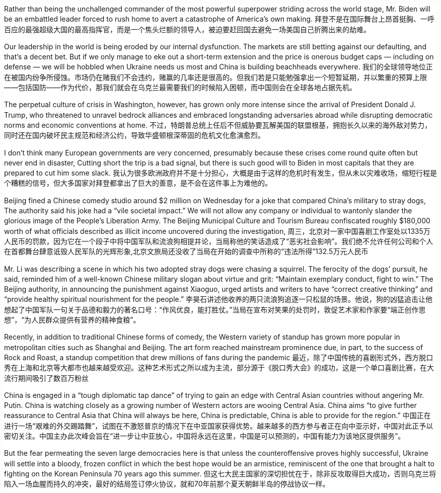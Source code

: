 Rather than being the unchallenged commander of the most powerful superpower striding across the world stage, Mr. Biden will be an embattled leader forced to rush home to avert a catastrophe of America’s own making.
拜登不是在国际舞台上昂首挺胸、一呼百应的最强超级大国的最高指挥官，而是一个焦头烂额的领导人，被迫要赶回国去避免一场美国自己折腾出来的劫难。

Our leadership in the world is being eroded by our internal dysfunction. The markets are still betting against our defaulting, and that’s a decent bet. But if we only manage to eke out a short-term extension and the price is onerous budget caps — including on defense — we will be hobbled when Ukraine needs us most and China is building beachheads everywhere.
我们的全球领导地位正在被国内纷争所侵蚀。市场仍在赌我们不会违约，赌赢的几率还是很高的。但我们若是只能勉强拿出一个短暂延期，并以繁重的预算上限——包括国防——作为代价，那我们就会在乌克兰最需要我们的时候陷入困顿，而中国则会在全球各地占据先机。

The perpetual culture of crisis in Washington, however, has grown only more intense since the arrival of President Donald J. Trump, who threatened to unravel bedrock alliances and embraced longstanding adversaries abroad while disrupting democratic norms and economic conventions at home.
不过，特朗普总统上任后不但威胁要瓦解美国的联盟根基，拥抱长久以来的海外敌对势力，同时还在国内破坏民主规范和经济公约，导致华盛顿根深蒂固的危机文化愈演愈烈。

I don’t think many European governments are very concerned, presumably because these crises come round quite often but never end in disaster, Cutting short the trip is a bad signal, but there is such good will to Biden in most capitals that they are prepared to cut him some slack.
我认为很多欧洲政府并不是十分担心，大概是由于这样的危机时有发生，但从未以灾难收场，缩短行程是个糟糕的信号，但大多国家对拜登都拿出了巨大的善意，是不会在这件事上为难他的。

Beijing fined a Chinese comedy studio around $2 million on Wednesday for a joke that compared China’s military to stray dogs, The authority said his joke had a “vile societal impact.” We will not allow any company or individual to wantonly slander the glorious image of the People’s Liberation Army. The Beijing Municipal Culture and Tourism Bureau confiscated roughly $180,000 worth of what officials described as illicit income uncovered during the investigation,
周三，北京对一家中国喜剧工作室处以1335万人民币的罚款，因为它在一个段子中将中国军队和流浪狗相提并论，当局称他的笑话造成了“恶劣社会影响”。我们绝不允许任何公司和个人在首都舞台肆意诋毁人民军队的光辉形象,北京文旅局还没收了当局在开始的调查中所称的“违法所得”132.5万元人民币

Mr. Li was describing a scene in which his two adopted stray dogs were chasing a squirrel. The ferocity of the dogs’ pursuit, he said, reminded him of a well-known Chinese military slogan about virtue and grit: “Maintain exemplary conduct, fight to win.” The Beijing authority, in announcing the punishment against Xiaoguo, urged artists and writers to have “correct creative thinking” and “provide healthy spiritual nourishment for the people.”
李昊石讲述他收养的两只流浪狗追逐一只松鼠的场景。他说，狗的凶猛追击让他想起了中国军队一句关于品德和毅力的著名口号：“作风优良，能打胜仗。”当局在宣布对笑果的处罚时，敦促艺术家和作家要“端正创作思想”，“为人民群众提供有营养的精神食粮”。

Recently, in addition to traditional Chinese forms of comedy, the Western variety of standup has grown more popular in metropolitan cities such as Shanghai and Beijing. The art form reached mainstream prominence due, in part, to the success of Rock and Roast, a standup competition that drew millions of fans during the pandemic
最近，除了中国传统的喜剧形式外，西方脱口秀在上海和北京等大都市也越来越受欢迎。这种艺术形式之所以成为主流，部分源于《脱口秀大会》的成功，这是一个单口喜剧比赛，在大流行期间吸引了数百万粉丝

China is engaged in a “tough diplomatic tap dance” of trying to gain an edge with Central Asian countries without angering Mr. Putin. China is watching closely as a growing number of Western actors are wooing Central Asia. China aims “to give further reassurance to Central Asia that China will always be here, China is predictable, China is able to provide for the region.”
中国正在进行一场“艰难的外交踢踏舞”，试图在不激怒普京的情况下在中亚国家获得优势。越来越多的西方参与者正在向中亚示好，中国对此正予以密切关注。中国主办此次峰会旨在“进一步让中亚放心，中国将永远在这里，中国是可以预测的，中国有能力为该地区提供服务”。

But the fear permeating the seven large democracies here is that unless the counteroffensive proves highly successful, Ukraine will settle into a bloody, frozen conflict in which the best hope would be an armistice, reminiscent of the one that brought a halt to fighting on the Korean Peninsula 70 years ago this summer.
但这七大民主国家的深切担忧在于，除非反攻取得巨大成功，否则乌克兰将陷入一场血腥而持久的冲突，最好的结局签订停火协议，就和70年前那个夏天朝鲜半岛的停战协议一样。
